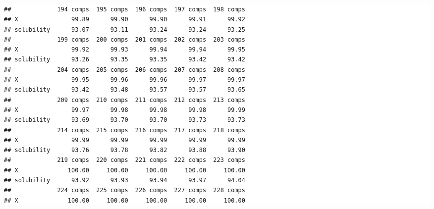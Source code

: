     ##             194 comps  195 comps  196 comps  197 comps  198 comps
    ## X               99.89      99.90      99.90      99.91      99.92
    ## solubility      93.07      93.11      93.24      93.24      93.25
    ##             199 comps  200 comps  201 comps  202 comps  203 comps
    ## X               99.92      99.93      99.94      99.94      99.95
    ## solubility      93.26      93.35      93.35      93.42      93.42
    ##             204 comps  205 comps  206 comps  207 comps  208 comps
    ## X               99.95      99.96      99.96      99.97      99.97
    ## solubility      93.42      93.48      93.57      93.57      93.65
    ##             209 comps  210 comps  211 comps  212 comps  213 comps
    ## X               99.97      99.98      99.98      99.98      99.99
    ## solubility      93.69      93.70      93.70      93.73      93.73
    ##             214 comps  215 comps  216 comps  217 comps  218 comps
    ## X               99.99      99.99      99.99      99.99      99.99
    ## solubility      93.76      93.78      93.82      93.88      93.90
    ##             219 comps  220 comps  221 comps  222 comps  223 comps
    ## X              100.00     100.00     100.00     100.00     100.00
    ## solubility      93.92      93.93      93.94      93.97      94.04
    ##             224 comps  225 comps  226 comps  227 comps  228 comps
    ## X              100.00     100.00     100.00     100.00     100.00